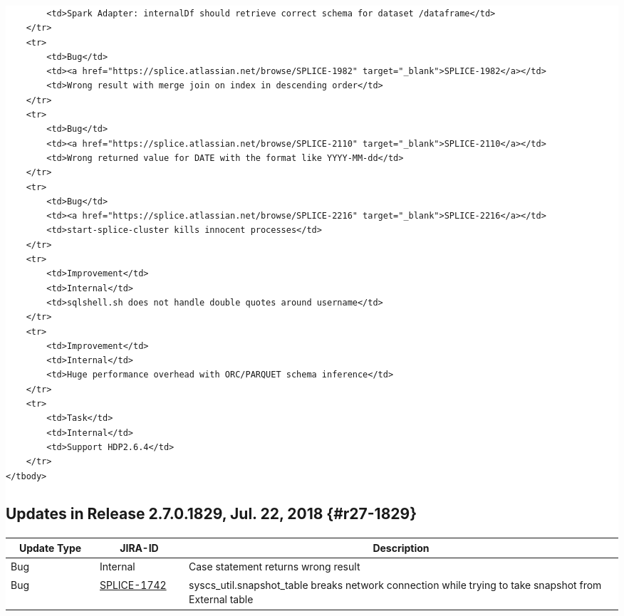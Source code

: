             <td>Spark Adapter: internalDf should retrieve correct schema for dataset /dataframe</td>
        </tr>
        <tr>
            <td>Bug</td>
            <td><a href="https://splice.atlassian.net/browse/SPLICE-1982" target="_blank">SPLICE-1982</a></td>
            <td>Wrong result with merge join on index in descending order</td>
        </tr>
        <tr>
            <td>Bug</td>
            <td><a href="https://splice.atlassian.net/browse/SPLICE-2110" target="_blank">SPLICE-2110</a></td>
            <td>Wrong returned value for DATE with the format like YYYY-MM-dd</td>
        </tr>
        <tr>
            <td>Bug</td>
            <td><a href="https://splice.atlassian.net/browse/SPLICE-2216" target="_blank">SPLICE-2216</a></td>
            <td>start-splice-cluster kills innocent processes</td>
        </tr>
        <tr>
            <td>Improvement</td>
            <td>Internal</td>
            <td>sqlshell.sh does not handle double quotes around username</td>
        </tr>
        <tr>
            <td>Improvement</td>
            <td>Internal</td>
            <td>Huge performance overhead with ORC/PARQUET schema inference</td>
        </tr>
        <tr>
            <td>Task</td>
            <td>Internal</td>
            <td>Support HDP2.6.4</td>
        </tr>
    </tbody>
</table>

## Updates in Release 2.7.0.1829, Jul. 22, 2018  {#r27-1829}
<table>
    <col width="125px" />
    <col width="125px" />
    <col />
    <thead>
        <tr>
            <th>Update Type</th>
            <th>JIRA-ID</th>
            <th>Description</th>
        </tr>
    </thead>
    <tbody>
        <tr>
            <td>Bug</td>
            <td>Internal</td>
            <td>Case statement returns wrong result</td>
        </tr>
        <tr>
            <td>Bug</td>
            <td><a href="https://splice.atlassian.net/browse/SPLICE-1742" target="_blank">SPLICE-1742</a></td>
            <td>syscs_util.snapshot_table breaks network connection while trying to take snapshot from External table </td>
        </tr>
    </tbody>
</table>
